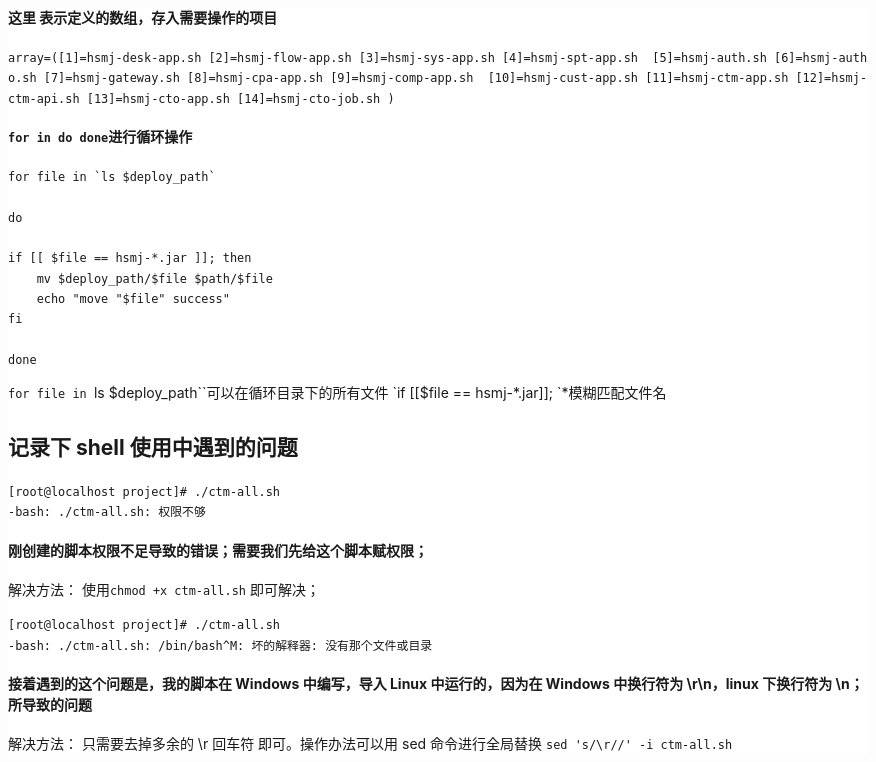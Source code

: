 
#### 这里 表示定义的数组，存入需要操作的项目

```shell
array=([1]=hsmj-desk-app.sh [2]=hsmj-flow-app.sh [3]=hsmj-sys-app.sh [4]=hsmj-spt-app.sh  [5]=hsmj-auth.sh [6]=hsmj-autho.sh [7]=hsmj-gateway.sh [8]=hsmj-cpa-app.sh [9]=hsmj-comp-app.sh  [10]=hsmj-cust-app.sh [11]=hsmj-ctm-app.sh [12]=hsmj-ctm-api.sh [13]=hsmj-cto-app.sh [14]=hsmj-cto-job.sh )
```

#### `for in do done`进行循环操作

```shell
for file in `ls $deploy_path`

do

if [[ $file == hsmj-*.jar ]]; then
	mv $deploy_path/$file $path/$file
	echo "move "$file" success"
fi

done
```

`for file in `ls $deploy_path``可以在循环目录下的所有文件 `if [[$file == hsmj-*.jar]]; `\*模糊匹配文件名

## 记录下 shell 使用中遇到的问题

```shell
[root@localhost project]# ./ctm-all.sh
-bash: ./ctm-all.sh: 权限不够
```

#### 刚创建的脚本权限不足导致的错误；需要我们先给这个脚本赋权限；

解决方法：
使用`chmod +x ctm-all.sh` 即可解决；

```shell
[root@localhost project]# ./ctm-all.sh
-bash: ./ctm-all.sh: /bin/bash^M: 坏的解释器: 没有那个文件或目录
```

#### 接着遇到的这个问题是，我的脚本在 Windows 中编写，导入 Linux 中运行的，因为在 Windows 中换行符为 \r\n，linux 下换行符为 \n；所导致的问题

解决方法：
只需要去掉多余的 \r 回车符 即可。操作办法可以用 sed 命令进行全局替换
`sed 's/\r//' -i ctm-all.sh`
